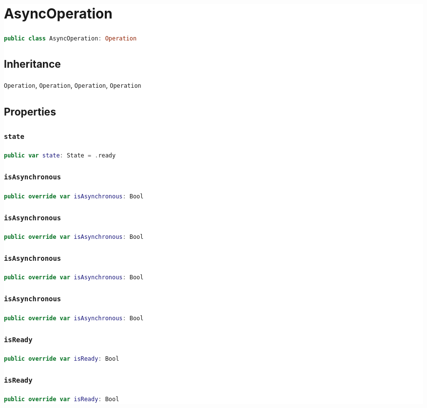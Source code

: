 # AsyncOperation

``` swift
public class AsyncOperation: Operation 
```

## Inheritance

`Operation`, `Operation`, `Operation`, `Operation`

## Properties

### `state`

``` swift
public var state: State = .ready 
```

### `isAsynchronous`

``` swift
public override var isAsynchronous: Bool 
```

### `isAsynchronous`

``` swift
public override var isAsynchronous: Bool 
```

### `isAsynchronous`

``` swift
public override var isAsynchronous: Bool 
```

### `isAsynchronous`

``` swift
public override var isAsynchronous: Bool 
```

### `isReady`

``` swift
public override var isReady: Bool 
```

### `isReady`

``` swift
public override var isReady: Bool 
```

